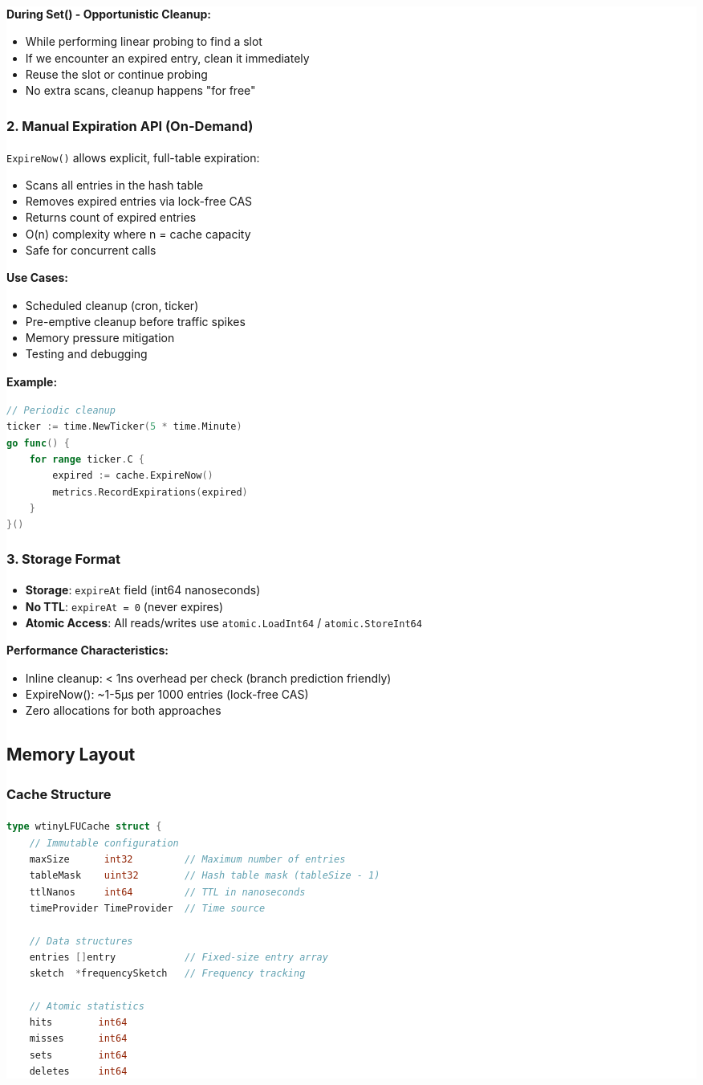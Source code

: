 **During Set() - Opportunistic Cleanup:**
- While performing linear probing to find a slot
- If we encounter an expired entry, clean it immediately
- Reuse the slot or continue probing
- No extra scans, cleanup happens "for free"

### 2. Manual Expiration API (On-Demand)

`ExpireNow()` allows explicit, full-table expiration:
- Scans all entries in the hash table
- Removes expired entries via lock-free CAS
- Returns count of expired entries
- O(n) complexity where n = cache capacity
- Safe for concurrent calls

**Use Cases:**
- Scheduled cleanup (cron, ticker)
- Pre-emptive cleanup before traffic spikes
- Memory pressure mitigation
- Testing and debugging

**Example:**
```go
// Periodic cleanup
ticker := time.NewTicker(5 * time.Minute)
go func() {
    for range ticker.C {
        expired := cache.ExpireNow()
        metrics.RecordExpirations(expired)
    }
}()
```

### 3. Storage Format

- **Storage**: `expireAt` field (int64 nanoseconds)
- **No TTL**: `expireAt = 0` (never expires)
- **Atomic Access**: All reads/writes use `atomic.LoadInt64` / `atomic.StoreInt64`

**Performance Characteristics:**
- Inline cleanup: < 1ns overhead per check (branch prediction friendly)
- ExpireNow(): ~1-5µs per 1000 entries (lock-free CAS)
- Zero allocations for both approaches

## Memory Layout

### Cache Structure

```go
type wtinyLFUCache struct {
    // Immutable configuration
    maxSize      int32         // Maximum number of entries
    tableMask    uint32        // Hash table mask (tableSize - 1)
    ttlNanos     int64         // TTL in nanoseconds
    timeProvider TimeProvider  // Time source
    
    // Data structures
    entries []entry            // Fixed-size entry array
    sketch  *frequencySketch   // Frequency tracking
    
    // Atomic statistics
    hits        int64
    misses      int64
    sets        int64
    deletes     int64
```